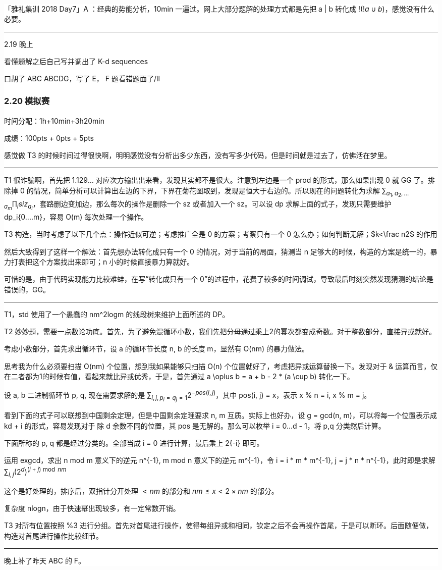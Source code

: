 「雅礼集训 2018 Day7」A ：经典的势能分析，10min 一遍过。网上大部分题解的处理方式都是先把 a | b 转化成 $!(!a \cup b)$，感觉没有什么必要。

---

2.19 晚上

看懂题解之后自己写并调出了 K-d sequences

口胡了 ABC ABCDG，写了 E， F 题看错题面了/ll

### 2.20 模拟赛

时间分配：1h+10min+3h20min

成绩：100pts + 0pts + 5pts

感觉做 T3 的时候时间过得很快啊，明明感觉没有分析出多少东西，没有写多少代码，但是时间就是过去了，仿佛活在梦里。

---

T1 很诈骗啊，首先把 1.129... 对应次方输出出来看，发现其实都不是很大。注意到左边是一个 prod 的形式，那么如果出现 0 就 GG 了。排除掉 0 的情况，简单分析可以计算出左边的下界，下界在菊花图取到，发现是恒大于右边的。所以现在的问题转化为求解 $\sum_{a_1, a_2,\dots a_m}\prod_i siz_{a_i}$，套路删边变加边，那么每次的操作是删除一个 sz 或者加入一个 sz。可以设 dp 求解上面的式子，发现只需要维护 dp\_i{0....m}，容易 O(m) 每次处理一个操作。

T3 构造，当时考虑了以下几个点：操作近似可逆；考虑推广全是 0 的方案；考察只有一个 0 怎么办；如何判断无解；$k<\frac n2$ 的作用

然后大致得到了这样一个解法：首先想办法转化成只有一个 0 的情况，对于当前的局面，猜测当 n 足够大的时候，构造的方案是统一的，暴力打表把这个方案找出来即可；n 小的时候直接暴力算就好。

可惜的是，由于代码实现能力比较难蚌，在写“转化成只有一个 0”的过程中，花费了较多的时间调试，导致最后时刻突然发现猜测的结论是错误的，GG。

---

T1，std 使用了一个愚蠢的 nm^2logm 的线段树来维护上面所述的 DP。

T2 妙妙题，需要一点数论功底。首先，为了避免混循环小数，我们先把分母通过乘上2的幂次都变成奇数。对于整数部分，直接异或就好。

考虑小数部分，首先求出循环节，设 a 的循环节长度 n, b 的长度 m，显然有 O(nm) 的暴力做法。

思考我为什么必须要扫描 O(nm) 个位置，想到我如果能够只扫描 O(n) 个位置就好了，考虑把异或运算替换一下。发现对于 & 运算而言，仅在二者都为1的时候有值，看起来就比异或优秀，于是，首先通过 a \\oplus b = a + b - 2 \* (a \\cup b) 转化一下。

设 a, b 二进制循环节 p, q, 现在需要求解的是 $\sum_{i, j, p_i = q_j = 1} 2^{-pos(i,j)}$，其中 pos(i, j) = x，表示 x % n = i, x % m = j。

看到下面的式子可以联想到中国剩余定理，但是中国剩余定理要求 n, m 互质。实际上也好办，设 g = gcd(n, m)，可以将每一个位置表示成 kd + i 的形式，容易发现对于 除 d 余数不同的位置，其 pos 是无解的。那么可以枚举 i = 0...d - 1，将 p,q 分类然后计算。

下面所称的 p, q 都是经过分类的。全部当成 i = 0 进行计算，最后乘上 2{-i} 即可。

运用 exgcd，求出 n mod m 意义下的逆元 n^{-1}, m mod n 意义下的逆元 m^{-1}，令 i = i \* m \* m^{-1}, j = j \* n \* n^{-1}，此时即是求解 $\sum_{i, j} (2^d)^{(i + j) \bmod nm}$

这个是好处理的，排序后，双指针分开处理 $< nm$ 的部分和 $nm \le x < 2\times nm$ 的部分。

复杂度 nlogn，由于快速幂出现较多，有一定常数开销。

T3 对所有位置按照 %3 进行分组。首先对首尾进行操作，使得每组异或和相同，钦定之后不会再操作首尾，于是可以断环。后面随便做，构造对首尾进行操作比较细节。

---

晚上补了昨天 ABC 的 F。
